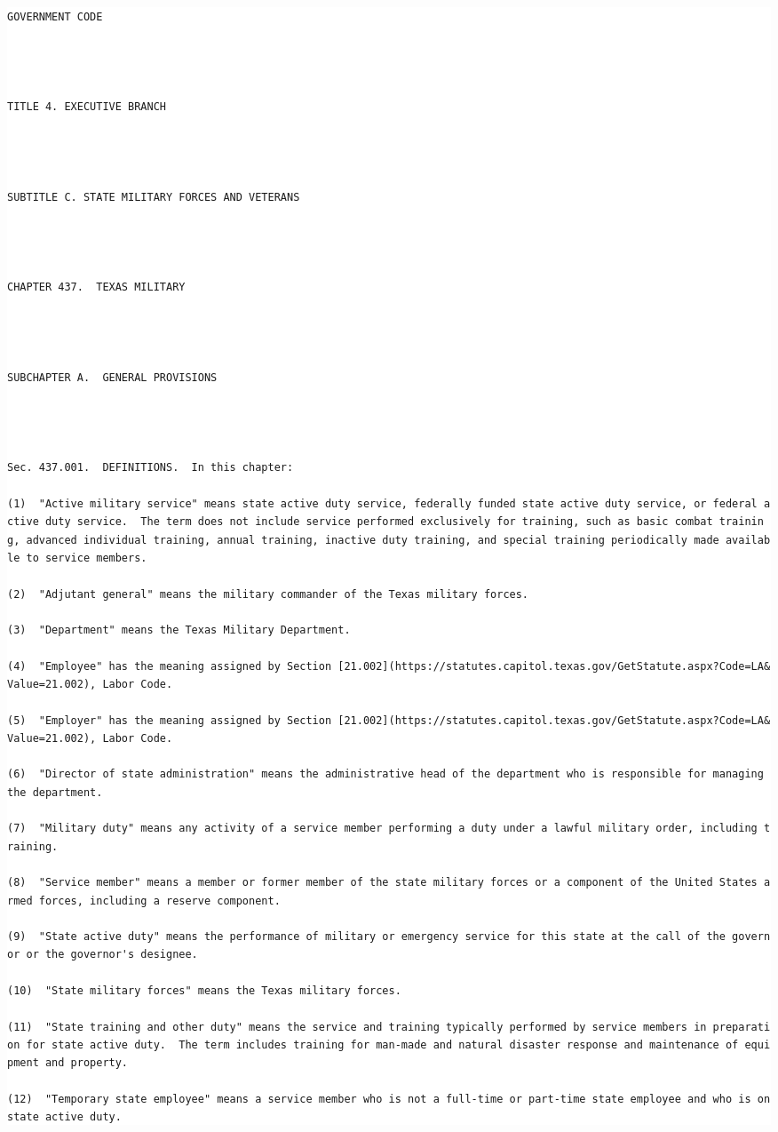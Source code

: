 ﻿
    
    
    	
    					
    
    
    GOVERNMENT CODE
    
      
    
    
    TITLE 4. EXECUTIVE BRANCH
    
      
    
    
    SUBTITLE C. STATE MILITARY FORCES AND VETERANS
    
      
    
    
    CHAPTER 437.  TEXAS MILITARY
    
      
    
    
    SUBCHAPTER A.  GENERAL PROVISIONS
    
      
    
    
    Sec. 437.001.  DEFINITIONS.  In this chapter:
    
    (1)  "Active military service" means state active duty service, federally funded state active duty service, or federal active duty service.  The term does not include service performed exclusively for training, such as basic combat training, advanced individual training, annual training, inactive duty training, and special training periodically made available to service members.
    
    (2)  "Adjutant general" means the military commander of the Texas military forces.
    
    (3)  "Department" means the Texas Military Department.
    
    (4)  "Employee" has the meaning assigned by Section [21.002](https://statutes.capitol.texas.gov/GetStatute.aspx?Code=LA&Value=21.002), Labor Code.
    
    (5)  "Employer" has the meaning assigned by Section [21.002](https://statutes.capitol.texas.gov/GetStatute.aspx?Code=LA&Value=21.002), Labor Code.
    
    (6)  "Director of state administration" means the administrative head of the department who is responsible for managing the department.
    
    (7)  "Military duty" means any activity of a service member performing a duty under a lawful military order, including training.
    
    (8)  "Service member" means a member or former member of the state military forces or a component of the United States armed forces, including a reserve component.
    
    (9)  "State active duty" means the performance of military or emergency service for this state at the call of the governor or the governor's designee.
    
    (10)  "State military forces" means the Texas military forces.
    
    (11)  "State training and other duty" means the service and training typically performed by service members in preparation for state active duty.  The term includes training for man-made and natural disaster response and maintenance of equipment and property.
    
    (12)  "Temporary state employee" means a service member who is not a full-time or part-time state employee and who is on state active duty.
    